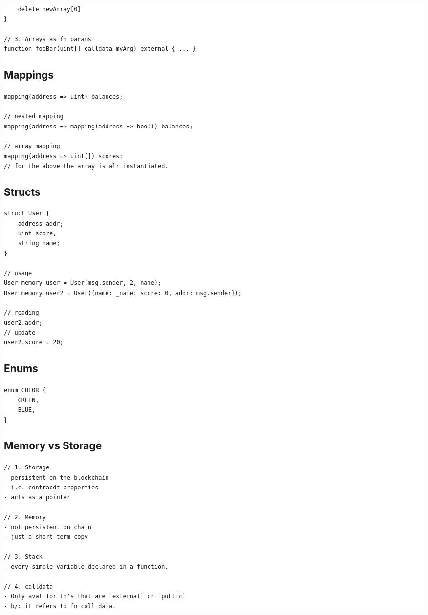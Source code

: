 ```solidity
	delete newArray[0]
}

// 3. Arrays as fn params
function fooBar(uint[] calldata myArg) external { ... }
```


## Mappings
```solidity
mapping(address => uint) balances;

// nested mapping
mapping(address => mapping(address => bool)) balances;

// array mapping
mapping(address => uint[]) scores;
// for the above the array is alr instantiated.
```

## Structs
```solidity
struct User {
	address addr;
	uint score;
	string name;
}

// usage
User memory user = User(msg.sender, 2, name);
User memory user2 = User({name: _name: score: 0, addr: msg.sender});

// reading
user2.addr;
// update
user2.score = 20;
```
## Enums
```solidity
enum COLOR {
	GREEN,
	BLUE,
}
```
## Memory vs Storage
```solidity
// 1. Storage
- persistent on the blockchain
- i.e. contracdt properties
- acts as a pointer

// 2. Memory
- not persistent on chain
- just a short term copy

// 3. Stack
- every simple variable declared in a function.

// 4. calldata
- Only aval for fn's that are `external` or `public`
- b/c it refers to fn call data.
```

[^1]: https://solidity-by-example.org/visibility/